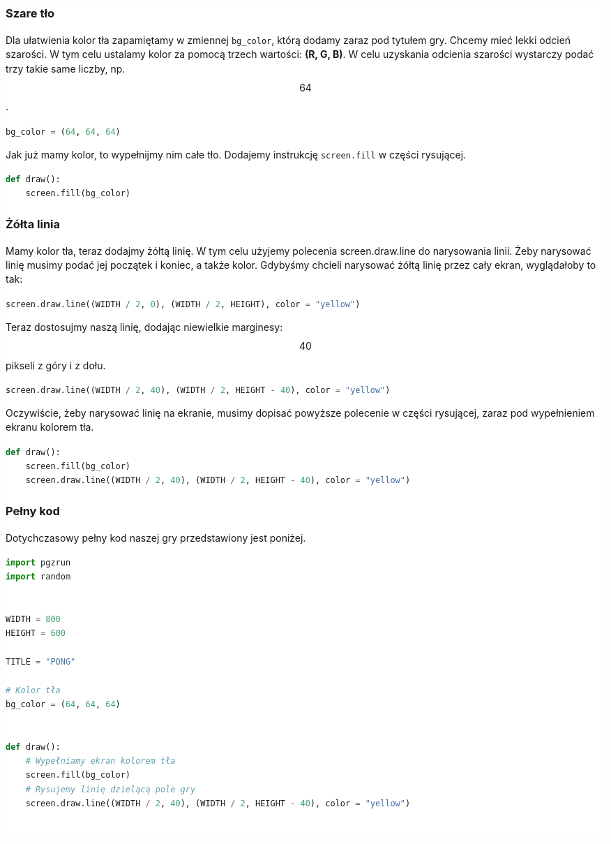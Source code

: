 ### Szare tło

Dla ułatwienia kolor tła zapamiętamy w zmiennej `bg_color`, którą dodamy zaraz pod tytułem gry. Chcemy mieć lekki odcień szarości.
W tym celu ustalamy kolor za pomocą trzech wartości: **(R, G, B)**.
W celu uzyskania odcienia szarości wystarczy podać trzy takie same liczby, np. $$64$$.

```python
bg_color = (64, 64, 64)
```

Jak już mamy kolor, to wypełnijmy nim całe tło. Dodajemy instrukcję `screen.fill` w części rysującej.

```python
def draw():
    screen.fill(bg_color)
```

### Żółta linia

Mamy kolor tła, teraz dodajmy żółtą linię. W tym celu użyjemy polecenia screen.draw.line do narysowania linii. 
Żeby narysować linię musimy podać jej początek i koniec, a także kolor. 
Gdybyśmy chcieli narysować żółtą linię przez cały ekran, wyglądałoby to tak:

```python
screen.draw.line((WIDTH / 2, 0), (WIDTH / 2, HEIGHT), color = "yellow")
```

Teraz dostosujmy naszą linię, dodając niewielkie marginesy: $$40$$ pikseli z góry i z dołu.

```python
screen.draw.line((WIDTH / 2, 40), (WIDTH / 2, HEIGHT - 40), color = "yellow")
```

Oczywiście, żeby narysować linię na ekranie, musimy dopisać powyższe polecenie w części rysującej, zaraz pod wypełnieniem ekranu kolorem tła.

```python
def draw():
    screen.fill(bg_color)
    screen.draw.line((WIDTH / 2, 40), (WIDTH / 2, HEIGHT - 40), color = "yellow")
```

### Pełny kod

Dotychczasowy pełny kod naszej gry przedstawiony jest poniżej.

```python
import pgzrun
import random


WIDTH = 800
HEIGHT = 600

TITLE = "PONG"

# Kolor tła
bg_color = (64, 64, 64)


def draw():
    # Wypełniamy ekran kolorem tła
    screen.fill(bg_color)
    # Rysujemy linię dzielącą pole gry
    screen.draw.line((WIDTH / 2, 40), (WIDTH / 2, HEIGHT - 40), color = "yellow")
    
    
```